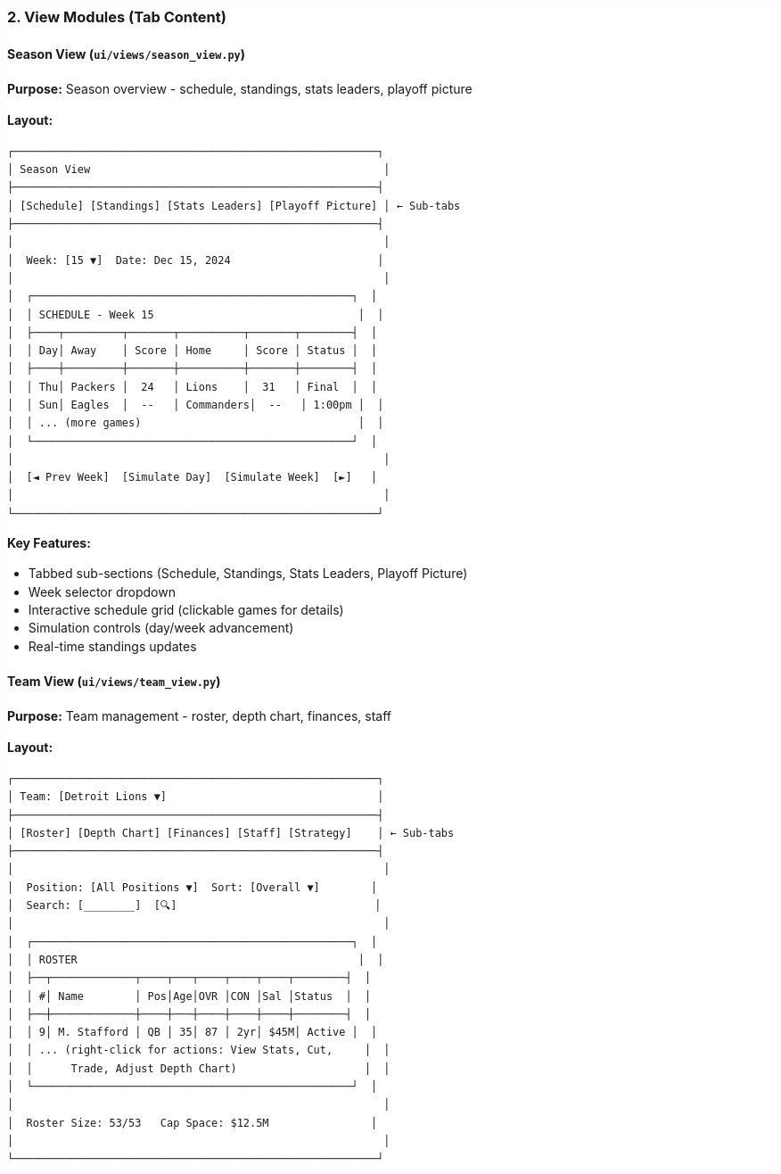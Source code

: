 ### 2. View Modules (Tab Content)

#### Season View (`ui/views/season_view.py`)

**Purpose:** Season overview - schedule, standings, stats leaders, playoff picture

**Layout:**
```
┌─────────────────────────────────────────────────────────┐
│ Season View                                              │
├─────────────────────────────────────────────────────────┤
│ [Schedule] [Standings] [Stats Leaders] [Playoff Picture] │ ← Sub-tabs
├─────────────────────────────────────────────────────────┤
│                                                          │
│  Week: [15 ▼]  Date: Dec 15, 2024                       │
│                                                          │
│  ┌──────────────────────────────────────────────────┐  │
│  │ SCHEDULE - Week 15                                │  │
│  ├────┬─────────┬───────┬──────────┬───────┬────────┤  │
│  │ Day│ Away    │ Score │ Home     │ Score │ Status │  │
│  ├────┼─────────┼───────┼──────────┼───────┼────────┤  │
│  │ Thu│ Packers │  24   │ Lions    │  31   │ Final  │  │
│  │ Sun│ Eagles  │  --   │ Commanders│  --   │ 1:00pm │  │
│  │ ... (more games)                                  │  │
│  └──────────────────────────────────────────────────┘  │
│                                                          │
│  [◄ Prev Week]  [Simulate Day]  [Simulate Week]  [►]   │
│                                                          │
└─────────────────────────────────────────────────────────┘
```

**Key Features:**
- Tabbed sub-sections (Schedule, Standings, Stats Leaders, Playoff Picture)
- Week selector dropdown
- Interactive schedule grid (clickable games for details)
- Simulation controls (day/week advancement)
- Real-time standings updates

#### Team View (`ui/views/team_view.py`)

**Purpose:** Team management - roster, depth chart, finances, staff

**Layout:**
```
┌─────────────────────────────────────────────────────────┐
│ Team: [Detroit Lions ▼]                                 │
├─────────────────────────────────────────────────────────┤
│ [Roster] [Depth Chart] [Finances] [Staff] [Strategy]    │ ← Sub-tabs
├─────────────────────────────────────────────────────────┤
│                                                          │
│  Position: [All Positions ▼]  Sort: [Overall ▼]        │
│  Search: [________]  [🔍]                               │
│                                                          │
│  ┌──────────────────────────────────────────────────┐  │
│  │ ROSTER                                            │  │
│  ├──┬─────────────┬────┬───┬────┬────┬────┬────────┤  │
│  │ #│ Name        │ Pos│Age│OVR │CON │Sal │Status  │  │
│  ├──┼─────────────┼────┼───┼────┼────┼────┼────────┤  │
│  │ 9│ M. Stafford │ QB │ 35│ 87 │ 2yr│ $45M│ Active │  │
│  │ ... (right-click for actions: View Stats, Cut,     │  │
│  │      Trade, Adjust Depth Chart)                    │  │
│  └──────────────────────────────────────────────────┘  │
│                                                          │
│  Roster Size: 53/53   Cap Space: $12.5M                │
│                                                          │
└─────────────────────────────────────────────────────────┘
```